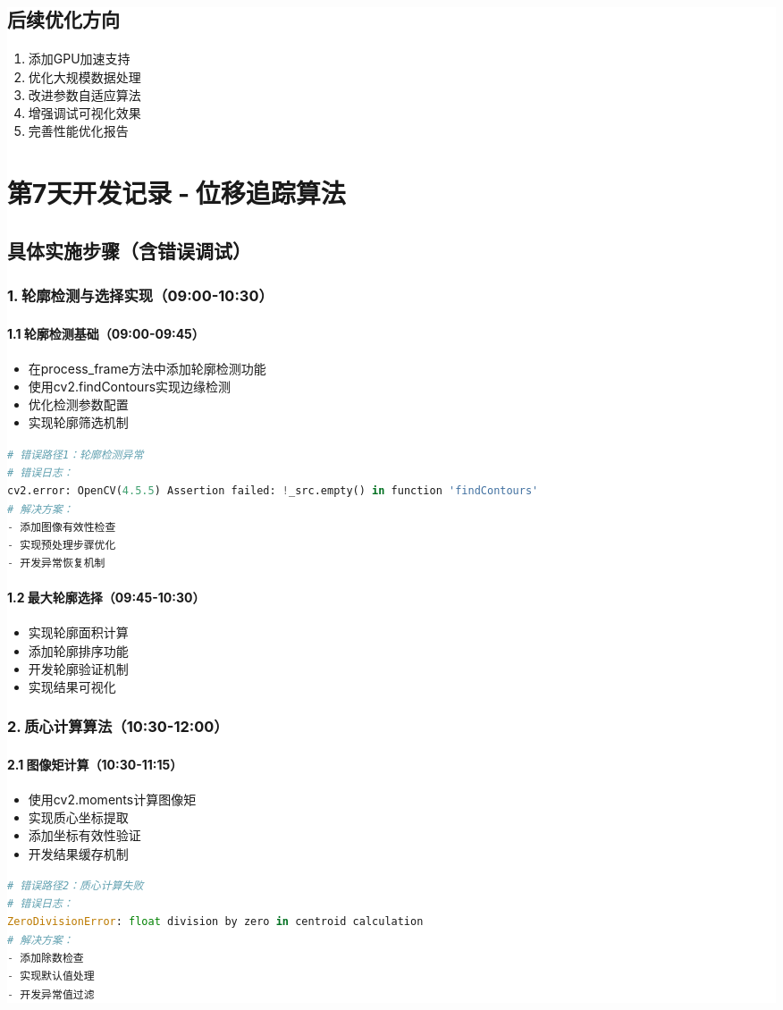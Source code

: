 ## 后续优化方向
1. 添加GPU加速支持
2. 优化大规模数据处理
3. 改进参数自适应算法
4. 增强调试可视化效果
5. 完善性能优化报告




          
# 第7天开发记录 - 位移追踪算法

## 具体实施步骤（含错误调试）

### 1. 轮廓检测与选择实现（09:00-10:30）

#### 1.1 轮廓检测基础（09:00-09:45）
- 在process_frame方法中添加轮廓检测功能
- 使用cv2.findContours实现边缘检测
- 优化检测参数配置
- 实现轮廓筛选机制

```python
# 错误路径1：轮廓检测异常
# 错误日志：
cv2.error: OpenCV(4.5.5) Assertion failed: !_src.empty() in function 'findContours'
# 解决方案：
- 添加图像有效性检查
- 实现预处理步骤优化
- 开发异常恢复机制
```

#### 1.2 最大轮廓选择（09:45-10:30）
- 实现轮廓面积计算
- 添加轮廓排序功能
- 开发轮廓验证机制
- 实现结果可视化

### 2. 质心计算算法（10:30-12:00）

#### 2.1 图像矩计算（10:30-11:15）
- 使用cv2.moments计算图像矩
- 实现质心坐标提取
- 添加坐标有效性验证
- 开发结果缓存机制

```python
# 错误路径2：质心计算失败
# 错误日志：
ZeroDivisionError: float division by zero in centroid calculation
# 解决方案：
- 添加除数检查
- 实现默认值处理
- 开发异常值过滤
```
